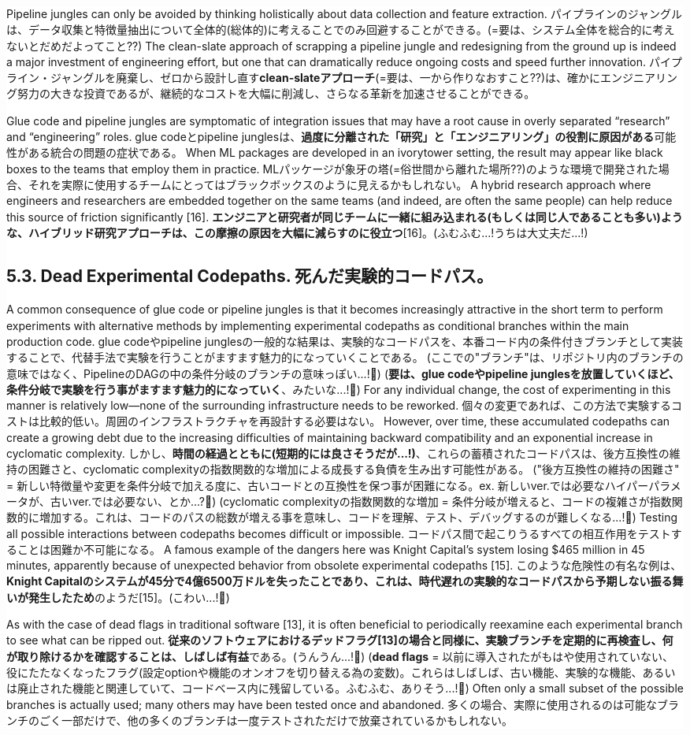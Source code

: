 Pipeline jungles can only be avoided by thinking holistically about data collection and feature extraction.
パイプラインのジャングルは、データ収集と特徴量抽出について全体的(総体的)に考えることでのみ回避することができる。(=要は、システム全体を総合的に考えないとだめだよってこと??)
The clean-slate approach of scrapping a pipeline jungle and redesigning from the ground up is indeed a major investment of engineering effort, but one that can dramatically reduce ongoing costs and speed further innovation.
パイプライン・ジャングルを廃棄し、ゼロから設計し直す**clean-slateアプローチ**(=要は、一から作りなおすこと??)は、確かにエンジニアリング努力の大きな投資であるが、継続的なコストを大幅に削減し、さらなる革新を加速させることができる。

Glue code and pipeline jungles are symptomatic of integration issues that may have a root cause in overly separated “research” and “engineering” roles.
glue codeとpipeline junglesは、**過度に分離された「研究」と「エンジニアリング」の役割に原因がある**可能性がある統合の問題の症状である。
When ML packages are developed in an ivorytower setting, the result may appear like black boxes to the teams that employ them in practice.
MLパッケージが象牙の塔(=俗世間から離れた場所??)のような環境で開発された場合、それを実際に使用するチームにとってはブラックボックスのように見えるかもしれない。
A hybrid research approach where engineers and researchers are embedded together on the same teams (and indeed, are often the same people) can help reduce this source of friction significantly [16].
**エンジニアと研究者が同じチームに一緒に組み込まれる(もしくは同じ人であることも多い)ような、ハイブリッド研究アプローチは、この摩擦の原因を大幅に減らすのに役立つ**[16]。(ふむふむ...!うちは大丈夫だ...!)

## 5.3. Dead Experimental Codepaths. 死んだ実験的コードパス。

A common consequence of glue code or pipeline jungles is that it becomes increasingly attractive in the short term to perform experiments with alternative methods by implementing experimental codepaths as conditional branches within the main production code.
glue codeやpipeline junglesの一般的な結果は、実験的なコードパスを、本番コード内の条件付きブランチとして実装することで、代替手法で実験を行うことがますます魅力的になっていくことである。
(ここでの"ブランチ"は、リポジトリ内のブランチの意味ではなく、PipelineのDAGの中の条件分岐のブランチの意味っぽい...!:thinking:)
(**要は、glue codeやpipeline junglesを放置していくほど、条件分岐で実験を行う事がますます魅力的になっていく**、みたいな...!:thinking:)
For any individual change, the cost of experimenting in this manner is relatively low—none of the surrounding infrastructure needs to be reworked.
個々の変更であれば、この方法で実験するコストは比較的低い。周囲のインフラストラクチャを再設計する必要はない。
However, over time, these accumulated codepaths can create a growing debt due to the increasing difficulties of maintaining backward compatibility and an exponential increase in cyclomatic complexity.
しかし、**時間の経過とともに(短期的には良さそうだが...!)**、これらの蓄積されたコードパスは、後方互換性の維持の困難さと、cyclomatic complexityの指数関数的な増加による成長する負債を生み出す可能性がある。
("後方互換性の維持の困難さ" = 新しい特徴量や変更を条件分岐で加える度に、古いコードとの互換性を保つ事が困難になる。ex. 新しいver.では必要なハイパーパラメータが、古いver.では必要ない、とか...?:thinking:)
(cyclomatic complexityの指数関数的な増加 = 条件分岐が増えると、コードの複雑さが指数関数的に増加する。これは、コードのパスの総数が増える事を意味し、コードを理解、テスト、デバッグするのが難しくなる...!:thinking:)
Testing all possible interactions between codepaths becomes difficult or impossible.
コードパス間で起こりうるすべての相互作用をテストすることは困難か不可能になる。
A famous example of the dangers here was Knight Capital’s system losing $465 million in 45 minutes, apparently because of unexpected behavior from obsolete experimental codepaths [15].
このような危険性の有名な例は、**Knight Capitalのシステムが45分で4億6500万ドルを失ったことであり、これは、時代遅れの実験的なコードパスから予期しない振る舞いが発生したため**のようだ[15]。(こわい...!:thinking:)

As with the case of dead flags in traditional software [13], it is often beneficial to periodically reexamine each experimental branch to see what can be ripped out.
**従来のソフトウェアにおけるデッドフラグ[13]の場合と同様に、実験ブランチを定期的に再検査し、何が取り除けるかを確認することは、しばしば有益**である。(うんうん...!:thinking:)
(**dead flags** = 以前に導入されたがもはや使用されていない、役にたたなくなったフラグ(設定optionや機能のオンオフを切り替える為の変数)。これらはしばしば、古い機能、実験的な機能、あるいは廃止された機能と関連していて、コードベース内に残留している。ふむふむ、ありそう...!:thinking:)
Often only a small subset of the possible branches is actually used; many others may have been tested once and abandoned.
多くの場合、実際に使用されるのは可能なブランチのごく一部だけで、他の多くのブランチは一度テストされただけで放棄されているかもしれない。
